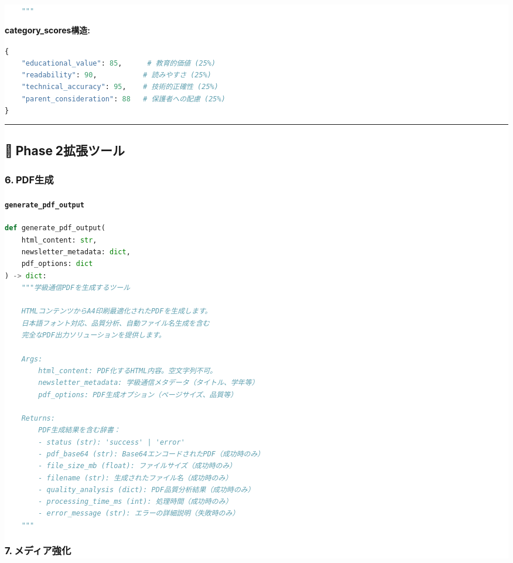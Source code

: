 ```python
    """
```

**category_scores構造:**
```python
{
    "educational_value": 85,      # 教育的価値 (25%)
    "readability": 90,           # 読みやすさ (25%)
    "technical_accuracy": 95,    # 技術的正確性 (25%)
    "parent_consideration": 88   # 保護者への配慮 (25%)
}
```

---

## 🔧 Phase 2拡張ツール

### 6. PDF生成

#### `generate_pdf_output`

```python
def generate_pdf_output(
    html_content: str,
    newsletter_metadata: dict,
    pdf_options: dict
) -> dict:
    """学級通信PDFを生成するツール
    
    HTMLコンテンツからA4印刷最適化されたPDFを生成します。
    日本語フォント対応、品質分析、自動ファイル名生成を含む
    完全なPDF出力ソリューションを提供します。
    
    Args:
        html_content: PDF化するHTML内容。空文字列不可。
        newsletter_metadata: 学級通信メタデータ（タイトル、学年等）
        pdf_options: PDF生成オプション（ページサイズ、品質等）
        
    Returns:
        PDF生成結果を含む辞書：
        - status (str): 'success' | 'error'
        - pdf_base64 (str): Base64エンコードされたPDF（成功時のみ）
        - file_size_mb (float): ファイルサイズ（成功時のみ）
        - filename (str): 生成されたファイル名（成功時のみ）
        - quality_analysis (dict): PDF品質分析結果（成功時のみ）
        - processing_time_ms (int): 処理時間（成功時のみ）
        - error_message (str): エラーの詳細説明（失敗時のみ）
    """
```

### 7. メディア強化

